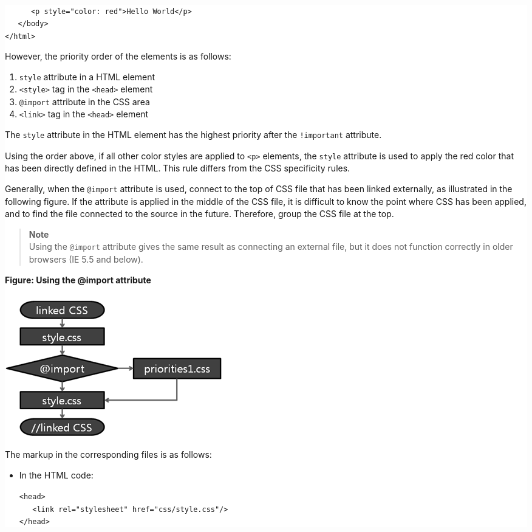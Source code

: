 ```
      <p style="color: red">Hello World</p>
   </body>
</html>
```

However, the priority order of the elements is as follows:

1. `style` attribute in a HTML element
2. `<style>` tag in the `<head>` element
3. `@import` attribute in the CSS area
4. `<link>` tag in the `<head>` element

The `style` attribute in the HTML element has the highest priority after the `!important` attribute.

Using the order above, if all other color styles are applied to `<p>` elements, the `style` attribute is used to apply the red color that has been directly defined in the HTML. This rule differs from the CSS specificity rules.

Generally, when the `@import` attribute is used, connect to the top of CSS file that has been linked externally, as illustrated in the following figure. If the attribute is applied in the middle of the CSS file, it is difficult to know the point where CSS has been applied, and to find the file connected to the source in the future. Therefore, group the CSS file at the top.

> **Note**	
> Using the `@import` attribute gives the same result as connecting an external file, but it does not function correctly in older browsers (IE 5.5 and below).

**Figure: Using the @import attribute**

![Using the @import attribute](./media/using_import_attribute.png)

The markup in the corresponding files is as follows:

- In the HTML code:

  ```
  <head>
     <link rel="stylesheet" href="css/style.css"/>
  </head>
  ```
